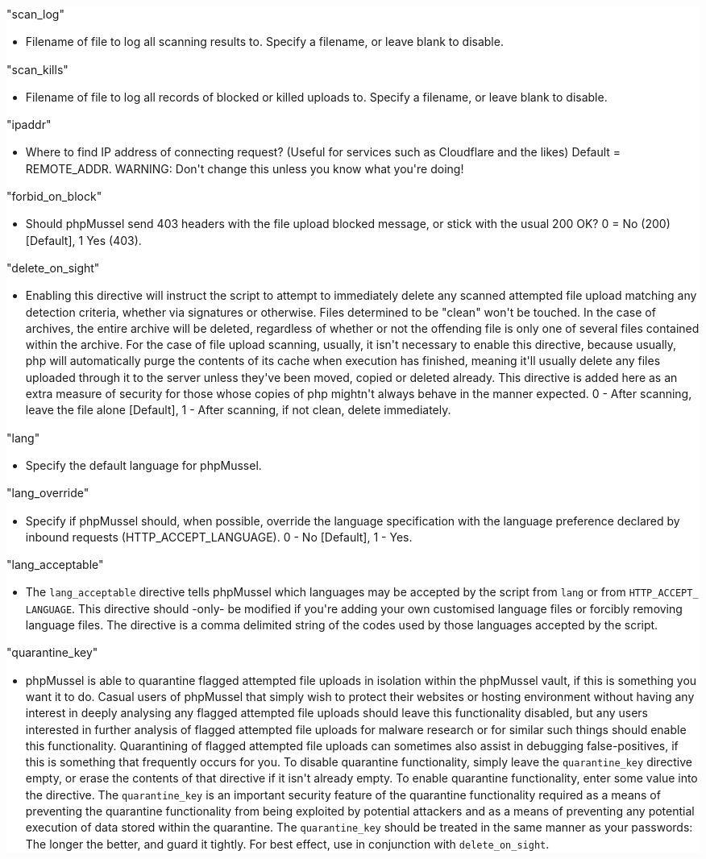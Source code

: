 "scan_log"
- Filename of file to log all scanning results to. Specify a filename, or leave blank to disable.

"scan_kills"
- Filename of file to log all records of blocked or killed uploads to. Specify a filename, or leave blank to disable.

"ipaddr"
- Where to find IP address of connecting request? (Useful for services such as Cloudflare and the likes) Default = REMOTE_ADDR. WARNING: Don't change this unless you know what you're doing!

"forbid_on_block"
- Should phpMussel send 403 headers with the file upload blocked message, or stick with the usual 200 OK? 0 = No (200) [Default], 1 Yes (403).

"delete_on_sight"
- Enabling this directive will instruct the script to attempt to immediately delete any scanned attempted file upload matching any detection criteria, whether via signatures or otherwise. Files determined to be "clean" won't be touched. In the case of archives, the entire archive will be deleted, regardless of whether or not the offending file is only one of several files contained within the archive. For the case of file upload scanning, usually, it isn't necessary to enable this directive, because usually, php will automatically purge the contents of its cache when execution has finished, meaning it'll usually delete any files uploaded through it to the server unless they've been moved, copied or deleted already. This directive is added here as an extra measure of security for those whose copies of php mightn't always behave in the manner expected. 0 - After scanning, leave the file alone [Default], 1 - After scanning, if not clean, delete immediately.

"lang"
- Specify the default language for phpMussel.

"lang_override"
- Specify if phpMussel should, when possible, override the language specification with the language preference declared by inbound requests (HTTP_ACCEPT_LANGUAGE). 0 - No [Default], 1 - Yes.

"lang_acceptable"
- The `lang_acceptable` directive tells phpMussel which languages may be accepted by the script from `lang` or from `HTTP_ACCEPT_LANGUAGE`. This directive should -only- be modified if you're adding your own customised language files or forcibly removing language files. The directive is a comma delimited string of the codes used by those languages accepted by the script.

"quarantine_key"
- phpMussel is able to quarantine flagged attempted file uploads in isolation within the phpMussel vault, if this is something you want it to do. Casual users of phpMussel that simply wish to protect their websites or hosting environment without having any interest in deeply analysing any flagged attempted file uploads should leave this functionality disabled, but any users interested in further analysis of flagged attempted file uploads for malware research or for similar such things should enable this functionality. Quarantining of flagged attempted file uploads can sometimes also assist in debugging false-positives, if this is something that frequently occurs for you. To disable quarantine functionality, simply leave the `quarantine_key` directive empty, or erase the contents of that directive if it isn't already empty. To enable quarantine functionality, enter some value into the directive. The `quarantine_key` is an important security feature of the quarantine functionality required as a means of preventing the quarantine functionality from being exploited by potential attackers and as a means of preventing any potential execution of data stored within the quarantine. The `quarantine_key` should be treated in the same manner as your passwords: The longer the better, and guard it tightly. For best effect, use in conjunction with `delete_on_sight`.
